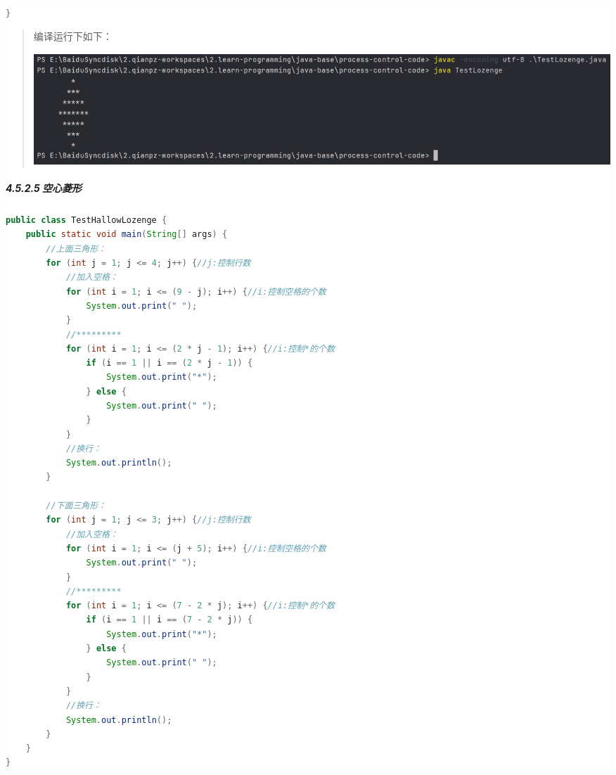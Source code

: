 ```java
}
```

> 编译运行下如下：
>
> ![image-20250725135846151](../../../../.vuepress/public/images/image-20250725135846151.png)

##### 4.5.2.5 空心菱形

```java
public class TestHallowLozenge {
    public static void main(String[] args) {
        //上面三角形：
        for (int j = 1; j <= 4; j++) {//j:控制行数
            //加入空格：
            for (int i = 1; i <= (9 - j); i++) {//i:控制空格的个数
                System.out.print(" ");
            }
            //*********
            for (int i = 1; i <= (2 * j - 1); i++) {//i:控制*的个数
                if (i == 1 || i == (2 * j - 1)) {
                    System.out.print("*");
                } else {
                    System.out.print(" ");
                }
            }
            //换行：
            System.out.println();
        }

        //下面三角形：
        for (int j = 1; j <= 3; j++) {//j:控制行数
            //加入空格：
            for (int i = 1; i <= (j + 5); i++) {//i:控制空格的个数
                System.out.print(" ");
            }
            //*********
            for (int i = 1; i <= (7 - 2 * j); i++) {//i:控制*的个数
                if (i == 1 || i == (7 - 2 * j)) {
                    System.out.print("*");
                } else {
                    System.out.print(" ");
                }
            }
            //换行：
            System.out.println();
        }
    }
}
```
